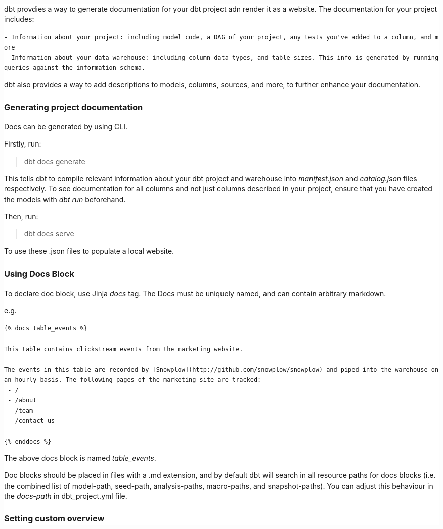 dbt provdies a way to generate documentation for your dbt project adn render it as a website. The documentation for your project includes:

    - Information about your project: including model code, a DAG of your project, any tests you've added to a column, and more
    - Information about your data warehouse: including column data types, and table sizes. This info is generated by running queries against the information schema. 

dbt also provides a way to add descriptions to models, columns, sources, and more, to further enhance your documentation.

### Generating project documentation

Docs can be generated by using CLI.

Firstly, run:
> dbt docs generate

This tells dbt to compile relevant information about your dbt project and warehouse into *manifest.json* and *catalog.json* files respectively. To see documentation for all columns and not just columns described in your project, ensure that you have created the models with *dbt run* beforehand. 

Then, run:
> dbt docs serve

To use these .json files to populate a local website.

### Using Docs Block

To declare doc block, use Jinja *docs* tag. The Docs must be uniquely named, and can contain arbitrary markdown.

e.g.
```
{% docs table_events %}

This table contains clickstream events from the marketing website.

The events in this table are recorded by [Snowplow](http://github.com/snowplow/snowplow) and piped into the warehouse on an hourly basis. The following pages of the marketing site are tracked:
 - /
 - /about
 - /team
 - /contact-us

{% enddocs %}
```
The above docs block is named *table_events*.

Doc blocks should be placed in files with a .md extension, and by default dbt will search in all resource paths for docs blocks (i.e. the combined list of model-path, seed-path, analysis-paths, macro-paths, and snapshot-paths). You can adjust this behaviour in the *docs-path* in dbt_project.yml file.

### Setting custom overview
